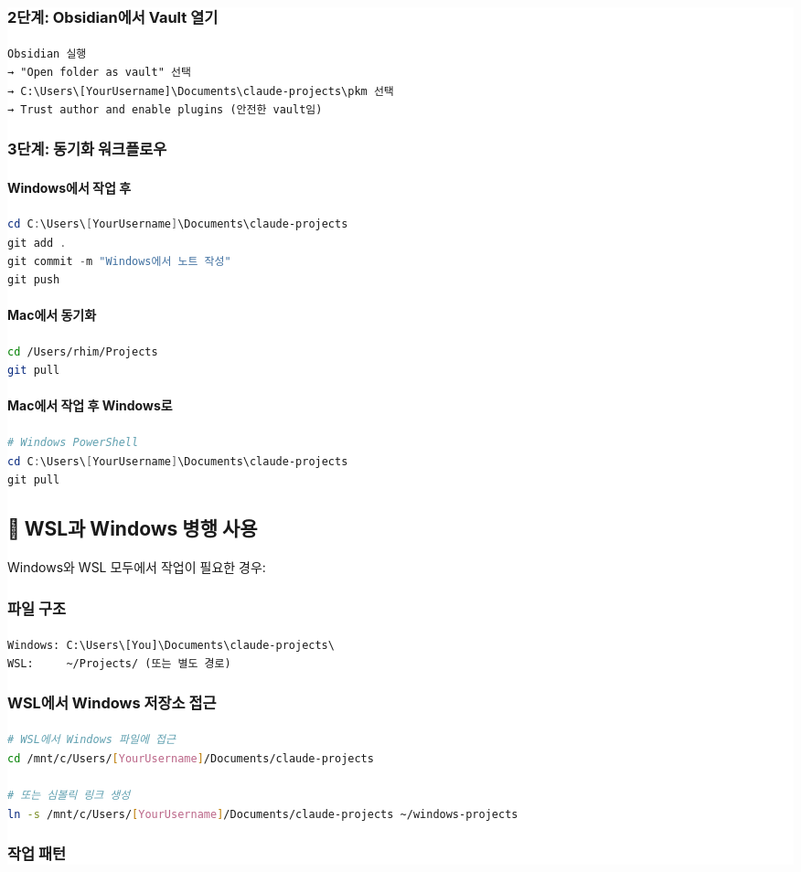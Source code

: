 ### 2단계: Obsidian에서 Vault 열기

```
Obsidian 실행
→ "Open folder as vault" 선택
→ C:\Users\[YourUsername]\Documents\claude-projects\pkm 선택
→ Trust author and enable plugins (안전한 vault임)
```

### 3단계: 동기화 워크플로우

#### Windows에서 작업 후
```powershell
cd C:\Users\[YourUsername]\Documents\claude-projects
git add .
git commit -m "Windows에서 노트 작성"
git push
```

#### Mac에서 동기화
```bash
cd /Users/rhim/Projects
git pull
```

#### Mac에서 작업 후 Windows로
```powershell
# Windows PowerShell
cd C:\Users\[YourUsername]\Documents\claude-projects
git pull
```

## 🔄 WSL과 Windows 병행 사용

Windows와 WSL 모두에서 작업이 필요한 경우:

### 파일 구조
```
Windows: C:\Users\[You]\Documents\claude-projects\
WSL:     ~/Projects/ (또는 별도 경로)
```

### WSL에서 Windows 저장소 접근
```bash
# WSL에서 Windows 파일에 접근
cd /mnt/c/Users/[YourUsername]/Documents/claude-projects

# 또는 심볼릭 링크 생성
ln -s /mnt/c/Users/[YourUsername]/Documents/claude-projects ~/windows-projects
```

### 작업 패턴
